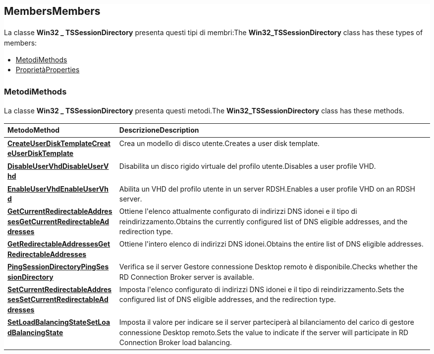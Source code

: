 ## <a name="members"></a><span data-ttu-id="0a89b-112">Members</span><span class="sxs-lookup"><span data-stu-id="0a89b-112">Members</span></span>

<span data-ttu-id="0a89b-113">La classe **Win32 \_ TSSessionDirectory** presenta questi tipi di membri:</span><span class="sxs-lookup"><span data-stu-id="0a89b-113">The **Win32\_TSSessionDirectory** class has these types of members:</span></span>

-   [<span data-ttu-id="0a89b-114">Metodi</span><span class="sxs-lookup"><span data-stu-id="0a89b-114">Methods</span></span>](#methods)
-   [<span data-ttu-id="0a89b-115">Proprietà</span><span class="sxs-lookup"><span data-stu-id="0a89b-115">Properties</span></span>](#properties)

### <a name="methods"></a><span data-ttu-id="0a89b-116">Metodi</span><span class="sxs-lookup"><span data-stu-id="0a89b-116">Methods</span></span>

<span data-ttu-id="0a89b-117">La classe **Win32 \_ TSSessionDirectory** presenta questi metodi.</span><span class="sxs-lookup"><span data-stu-id="0a89b-117">The **Win32\_TSSessionDirectory** class has these methods.</span></span>



| <span data-ttu-id="0a89b-118">Metodo</span><span class="sxs-lookup"><span data-stu-id="0a89b-118">Method</span></span>                                                                                                  | <span data-ttu-id="0a89b-119">Descrizione</span><span class="sxs-lookup"><span data-stu-id="0a89b-119">Description</span></span>                                                                                                  |
|:--------------------------------------------------------------------------------------------------------|:-------------------------------------------------------------------------------------------------------------|
| [<span data-ttu-id="0a89b-120">**CreateUserDiskTemplate**</span><span class="sxs-lookup"><span data-stu-id="0a89b-120">**CreateUserDiskTemplate**</span></span>](createuserdisktemplate-win32-tssessiondirectory.md)                       | <span data-ttu-id="0a89b-121">Crea un modello di disco utente.</span><span class="sxs-lookup"><span data-stu-id="0a89b-121">Creates a user disk template.</span></span><br/>                                                                     |
| [<span data-ttu-id="0a89b-122">**DisableUserVhd**</span><span class="sxs-lookup"><span data-stu-id="0a89b-122">**DisableUserVhd**</span></span>](disableuservhd-win32-tssessiondirectory.md)                                       | <span data-ttu-id="0a89b-123">Disabilita un disco rigido virtuale del profilo utente.</span><span class="sxs-lookup"><span data-stu-id="0a89b-123">Disables a user profile VHD.</span></span><br/>                                                                      |
| [<span data-ttu-id="0a89b-124">**EnableUserVhd**</span><span class="sxs-lookup"><span data-stu-id="0a89b-124">**EnableUserVhd**</span></span>](enableuservhd-win32-tssessiondirectory.md)                                         | <span data-ttu-id="0a89b-125">Abilita un VHD del profilo utente in un server RDSH.</span><span class="sxs-lookup"><span data-stu-id="0a89b-125">Enables a user profile VHD on an RDSH server.</span></span><br/>                                                     |
| [<span data-ttu-id="0a89b-126">**GetCurrentRedirectableAddresses**</span><span class="sxs-lookup"><span data-stu-id="0a89b-126">**GetCurrentRedirectableAddresses**</span></span>](getcurrentredirectableaddresses-win32-tssessiondirectory.md)     | <span data-ttu-id="0a89b-127">Ottiene l'elenco attualmente configurato di indirizzi DNS idonei e il tipo di reindirizzamento.</span><span class="sxs-lookup"><span data-stu-id="0a89b-127">Obtains the currently configured list of DNS eligible addresses, and the redirection type.</span></span><br/>        |
| [<span data-ttu-id="0a89b-128">**GetRedirectableAddresses**</span><span class="sxs-lookup"><span data-stu-id="0a89b-128">**GetRedirectableAddresses**</span></span>](getredirectableaddresses-win32-tssessiondirectory.md)                   | <span data-ttu-id="0a89b-129">Ottiene l'intero elenco di indirizzi DNS idonei.</span><span class="sxs-lookup"><span data-stu-id="0a89b-129">Obtains the entire list of DNS eligible addresses.</span></span><br/>                                                |
| [<span data-ttu-id="0a89b-130">**PingSessionDirectory**</span><span class="sxs-lookup"><span data-stu-id="0a89b-130">**PingSessionDirectory**</span></span>](pingsessiondirectory-win32-tssessiondirectory.md)                           | <span data-ttu-id="0a89b-131">Verifica se il server Gestore connessione Desktop remoto è disponibile.</span><span class="sxs-lookup"><span data-stu-id="0a89b-131">Checks whether the RD Connection Broker server is available.</span></span><br/>                                      |
| [<span data-ttu-id="0a89b-132">**SetCurrentRedirectableAddresses**</span><span class="sxs-lookup"><span data-stu-id="0a89b-132">**SetCurrentRedirectableAddresses**</span></span>](setcurrentredirectableaddresses-win32-tssessiondirectory.md)     | <span data-ttu-id="0a89b-133">Imposta l'elenco configurato di indirizzi DNS idonei e il tipo di reindirizzamento.</span><span class="sxs-lookup"><span data-stu-id="0a89b-133">Sets the configured list of DNS eligible addresses, and the redirection type.</span></span><br/>                     |
| [<span data-ttu-id="0a89b-134">**SetLoadBalancingState**</span><span class="sxs-lookup"><span data-stu-id="0a89b-134">**SetLoadBalancingState**</span></span>](setloadbalancingstate-win32-tssessiondirectory.md)                         | <span data-ttu-id="0a89b-135">Imposta il valore per indicare se il server parteciperà al bilanciamento del carico di gestore connessione Desktop remoto.</span><span class="sxs-lookup"><span data-stu-id="0a89b-135">Sets the value to indicate if the server will participate in RD Connection Broker load balancing.</span></span><br/> |